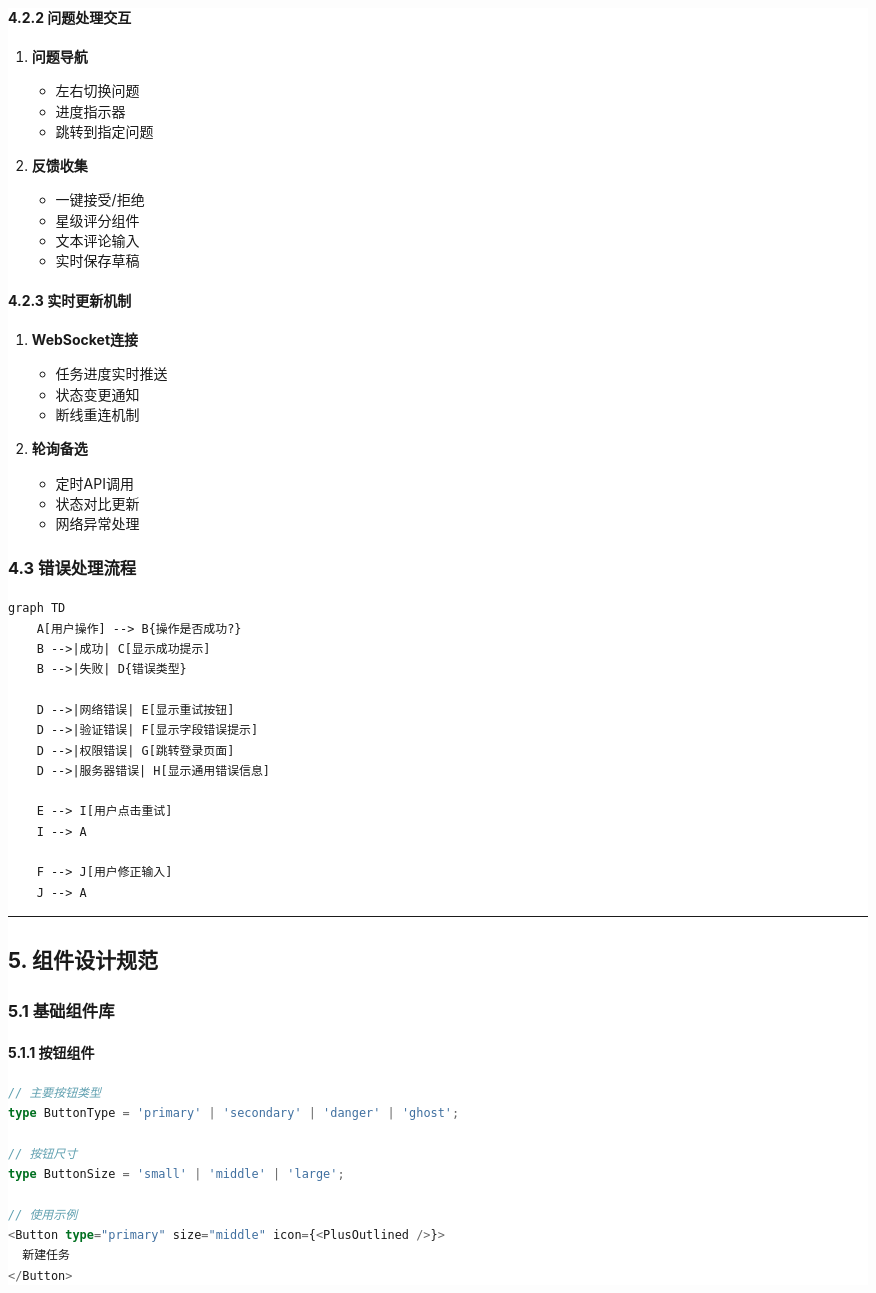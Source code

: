 #### 4.2.2 问题处理交互
1. **问题导航**
   - 左右切换问题
   - 进度指示器
   - 跳转到指定问题

2. **反馈收集**
   - 一键接受/拒绝
   - 星级评分组件
   - 文本评论输入
   - 实时保存草稿

#### 4.2.3 实时更新机制
1. **WebSocket连接**
   - 任务进度实时推送
   - 状态变更通知
   - 断线重连机制

2. **轮询备选**
   - 定时API调用
   - 状态对比更新
   - 网络异常处理

### 4.3 错误处理流程

```mermaid
graph TD
    A[用户操作] --> B{操作是否成功?}
    B -->|成功| C[显示成功提示]
    B -->|失败| D{错误类型}
    
    D -->|网络错误| E[显示重试按钮]
    D -->|验证错误| F[显示字段错误提示]
    D -->|权限错误| G[跳转登录页面]
    D -->|服务器错误| H[显示通用错误信息]
    
    E --> I[用户点击重试]
    I --> A
    
    F --> J[用户修正输入]
    J --> A
```

---

## 5. 组件设计规范

### 5.1 基础组件库

#### 5.1.1 按钮组件
```typescript
// 主要按钮类型
type ButtonType = 'primary' | 'secondary' | 'danger' | 'ghost';

// 按钮尺寸
type ButtonSize = 'small' | 'middle' | 'large';

// 使用示例
<Button type="primary" size="middle" icon={<PlusOutlined />}>
  新建任务
</Button>
```

